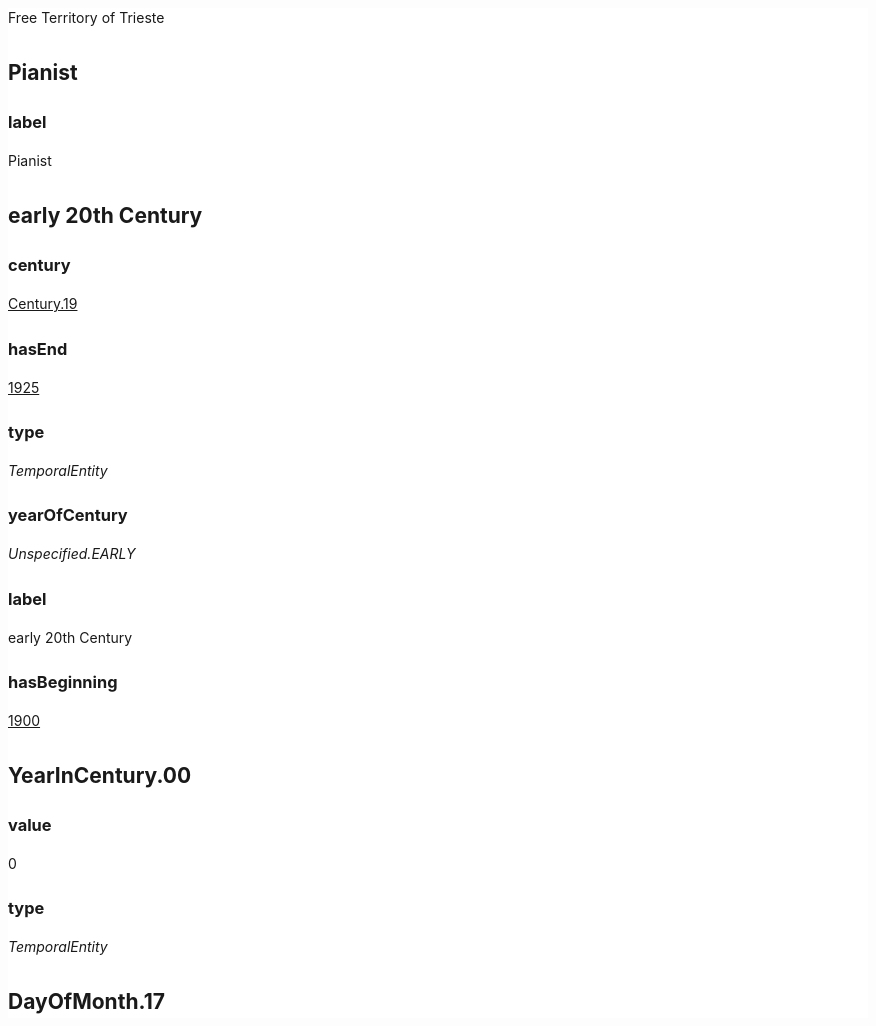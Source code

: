 Free Territory of Trieste

## Pianist

### label


Pianist

## early 20th Century

### century


[Century.19](#Century.19)

### hasEnd


[1925](#1925)

### type


*TemporalEntity*

### yearOfCentury


*Unspecified.EARLY*

### label


early 20th Century

### hasBeginning


[1900](#1900)

## YearInCentury.00

### value


0

### type


*TemporalEntity*

## DayOfMonth.17
